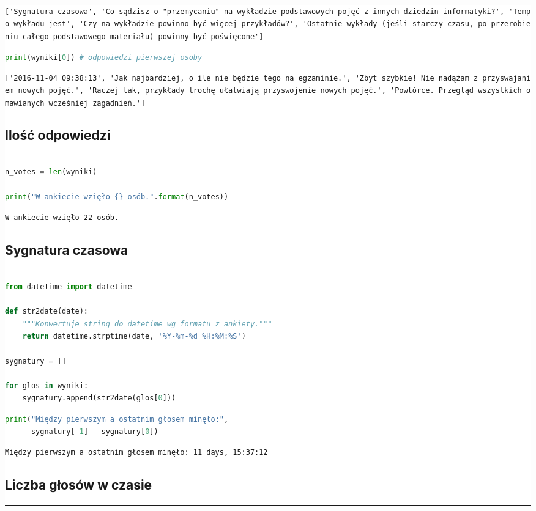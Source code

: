     ['Sygnatura czasowa', 'Co sądzisz o "przemycaniu" na wykładzie podstawowych pojęć z innych dziedzin informatyki?', 'Tempo wykładu jest', 'Czy na wykładzie powinno być więcej przykładów?', 'Ostatnie wykłady (jeśli starczy czasu, po przerobieniu całego podstawowego materiału) powinny być poświęcone']



```python
print(wyniki[0]) # odpowiedzi pierwszej osoby
```

    ['2016-11-04 09:38:13', 'Jak najbardziej, o ile nie będzie tego na egzaminie.', 'Zbyt szybkie! Nie nadążam z przyswajaniem nowych pojęć.', 'Raczej tak, przykłady trochę ułatwiają przyswojenie nowych pojęć.', 'Powtórce. Przegląd wszystkich omawianych wcześniej zagadnień.']


## Ilość odpowiedzi 

---


```python
n_votes = len(wyniki)

print("W ankiecie wzięło {} osób.".format(n_votes))
```

    W ankiecie wzięło 22 osób.


## Sygnatura czasowa

---


```python
from datetime import datetime

def str2date(date):
    """Konwertuje string do datetime wg formatu z ankiety."""
    return datetime.strptime(date, '%Y-%m-%d %H:%M:%S')

sygnatury = []

for glos in wyniki:
    sygnatury.append(str2date(glos[0]))
```


```python
print("Między pierwszym a ostatnim głosem minęło:",
      sygnatury[-1] - sygnatury[0])
```

    Między pierwszym a ostatnim głosem minęło: 11 days, 15:37:12


## Liczba głosów w czasie

---